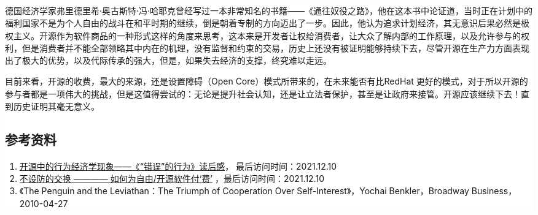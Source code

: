 德国经济学家弗里德里希·奥古斯特·冯·哈耶克曾经写过一本非常知名的书籍——《通往奴役之路》，他在这本书中论证道，当时正在计划中的福利国家不是为个人自由的战斗在和平时期的继续，倒是朝着专制的方向迈出了一步。因此，他认为追求计划经济，其无意识后果必然是极权主义。开源作为软件商品的一种形式这样的角度来思考，这本来是开发者让权给消费者，让大众了解内部的工作原理，以及允许参与的权利，但是消费者并不能全部领略其中内在的机理，没有监督和约束的交易，历史上还没有被证明能够持续下去，尽管开源在生产力方面表现出了极大的优势，以及代际传承的强大，但是，如果失去经济的支撑，终究难以走远。

目前来看，开源的收费，最大的来源，还是设置障碍（Open Core）模式所带来的，在未来能否有比RedHat 更好的模式，对于所以开源的参与者都是一项伟大的挑战，但是这值得尝试的：无论是提升社会认知，还是让立法者保护，甚至是让政府来接管。开源应该继续下去！直到历史证明其毫无意义。

## 参考资料

1.  [开源中的行为经济学现象——《“错误”的行为》读后感](posts/paper_or_book_reading/misbehaving_after_reading/)， 最后访问时间：2021.12.10
2. [不设防的交换 ———— 如何为自由/开源软件付‘费’](posts/open-source-economic/how-to-pay-for-free-software/) ，最后访问时间：2021.12.10
3. 《The Penguin and the Leviathan：The Triumph of Cooperation Over Self-Interest》，Yochai Benkler，Broadway Business，2010-04-27
